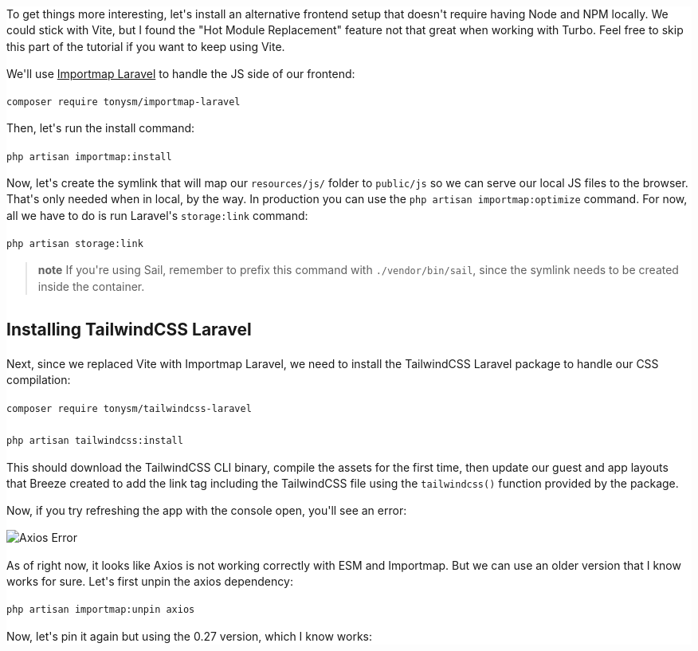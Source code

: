 To get things more interesting, let's install an alternative frontend setup that doesn't require having Node and NPM locally. We could stick with Vite, but I found the "Hot Module Replacement" feature not that great when working with Turbo. Feel free to skip this part of the tutorial if you want to keep using Vite.

We'll use [Importmap Laravel](https://github.com/tonysm/importmap-laravel) to handle the JS side of our frontend:

```bash
composer require tonysm/importmap-laravel
```

Then, let's run the install command:

```bash
php artisan importmap:install
```

Now, let's create the symlink that will map our `resources/js/` folder to `public/js` so we can serve our local JS files to the browser. That's only needed when in local, by the way. In production you can use the `php artisan importmap:optimize` command. For now, all we have to do is run Laravel's `storage:link` command:

```bash
php artisan storage:link
```

> **note**
> If you're using Sail, remember to prefix this command with `./vendor/bin/sail`, since the symlink needs to be created inside the container.

## Installing TailwindCSS Laravel

Next, since we replaced Vite with Importmap Laravel, we need to install the TailwindCSS Laravel package to handle our CSS compilation:

```bash
composer require tonysm/tailwindcss-laravel

php artisan tailwindcss:install
```

This should download the TailwindCSS CLI binary, compile the assets for the first time, then update our guest and app layouts that Breeze created to add the link tag including the TailwindCSS file using the `tailwindcss()` function provided by the package.

Now, if you try refreshing the app with the console open, you'll see an error:

![Axios Error](/images/install-axios-error.png)

As of right now, it looks like Axios is not working correctly with ESM and Importmap. But we can use an older version that I know works for sure. Let's first unpin the axios dependency:

```bash
php artisan importmap:unpin axios
```

Now, let's pin it again but using the 0.27 version, which I know works:
